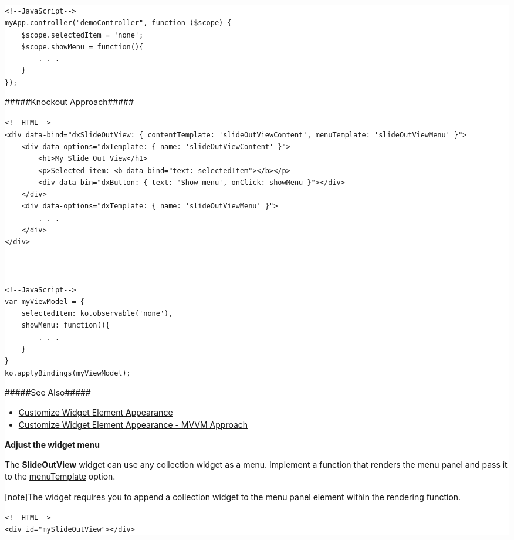 

    <!--JavaScript-->
    myApp.controller("demoController", function ($scope) {
        $scope.selectedItem = 'none';
        $scope.showMenu = function(){
            . . .
        }
    });

#####Knockout Approach#####

    <!--HTML-->
    <div data-bind="dxSlideOutView: { contentTemplate: 'slideOutViewContent', menuTemplate: 'slideOutViewMenu' }">
        <div data-options="dxTemplate: { name: 'slideOutViewContent' }">
            <h1>My Slide Out View</h1>
            <p>Selected item: <b data-bind="text: selectedItem"></b></p>
            <div data-bin="dxButton: { text: 'Show menu', onClick: showMenu }"></div>
        </div>
        <div data-options="dxTemplate: { name: 'slideOutViewMenu' }">
            . . .
        </div>
    </div>



    <!--JavaScript-->
    var myViewModel = {
        selectedItem: ko.observable('none'),
        showMenu: function(){
            . . .
        }
    }
    ko.applyBindings(myViewModel);


#####See Also#####
- [Customize Widget Element Appearance](/concepts/10%20UI%20Widgets/80%20Common/30%20Customize%20Widget%20Element%20Appearance '/Documentation/Guide/UI_Widgets/Common/Customize_Widget_Element_Appearance/')
- [Customize Widget Element Appearance - MVVM Approach](/concepts/10%20UI%20Widgets/80%20Common/35%20Customize%20Widget%20Element%20Appearance%20-%20MVVM%20Approach '/Documentation/Guide/UI_Widgets/Common/Customize_Widget_Element_Appearance_-_MVVM_Approach/')


**Adjust the widget menu**

The **SlideOutView** widget can use any collection widget as a menu. Implement a function that renders the menu panel and pass it to the [menuTemplate](/api-reference/10%20UI%20Widgets/dxSlideOutView/1%20Configuration/menuTemplate.md '/Documentation/ApiReference/UI_Widgets/dxSlideOutView/Configuration/#menuTemplate') option.

[note]The widget requires you to append a collection widget to the menu panel element within the rendering function.

    <!--HTML-->
    <div id="mySlideOutView"></div>
